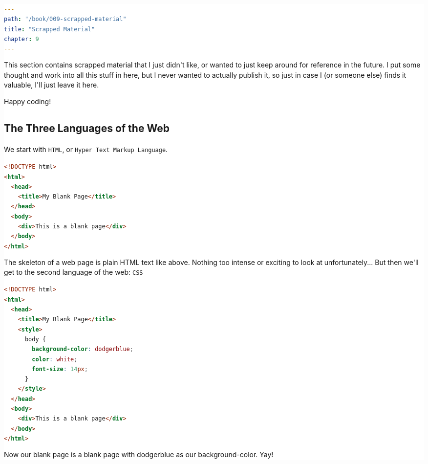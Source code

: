 ```yaml
---
path: "/book/009-scrapped-material"
title: "Scrapped Material"
chapter: 9
---
```


This section contains scrapped material that I just didn't like, or wanted to just keep around for reference in the future. I put some thought and work into all this stuff in here, but I never wanted to actually publish it, so just in case I (or someone else) finds it valuable, I'll just leave it here.

Happy coding!

## The Three Languages of the Web

We start with `HTML`, or `Hyper Text Markup Language`.

```html
<!DOCTYPE html>
<html>
  <head>
    <title>My Blank Page</title>
  </head>
  <body>
    <div>This is a blank page</div>
  </body>
</html>
```

The skeleton of a web page is plain HTML text like above. Nothing too intense or exciting to look at unfortunately... But then we'll get to the second language of the web: `CSS`

```html
<!DOCTYPE html>
<html>
  <head>
    <title>My Blank Page</title>
    <style>
      body {
        background-color: dodgerblue;
        color: white;
        font-size: 14px;
      }
    </style>
  </head>
  <body>
    <div>This is a blank page</div>
  </body>
</html>
```

Now our blank page is a blank page with dodgerblue as our background-color. Yay!
